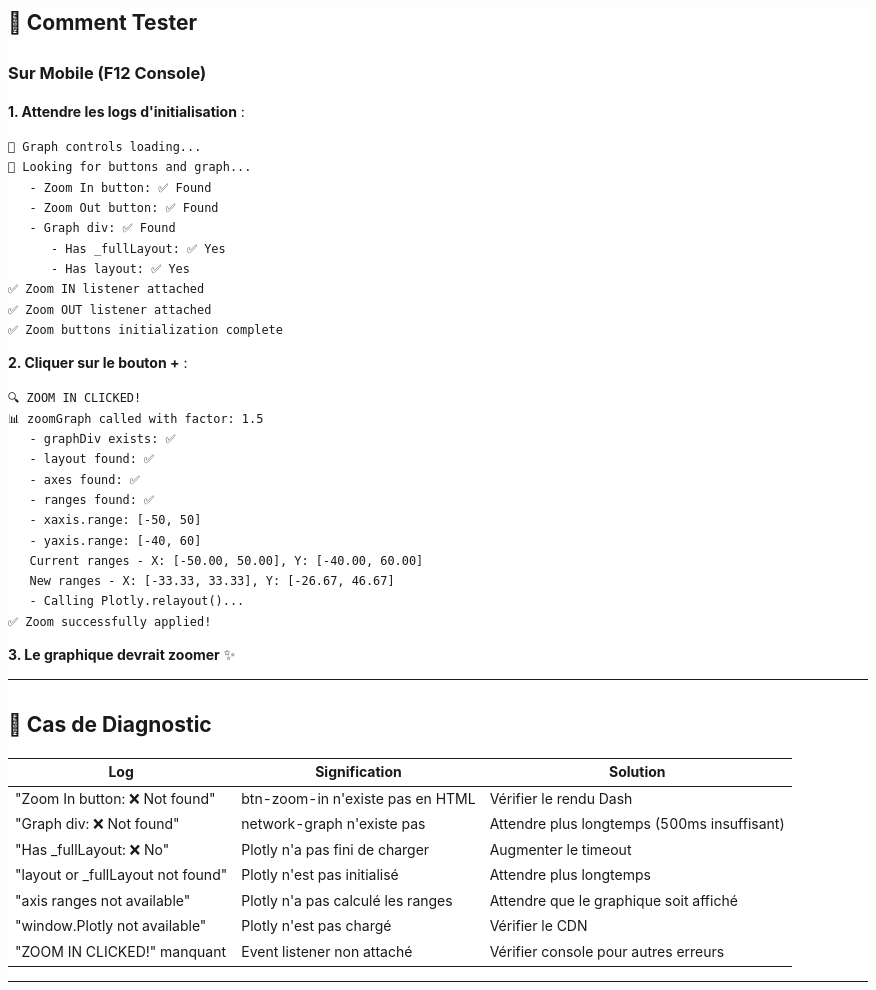 
## 🧪 Comment Tester

### Sur Mobile (F12 Console)

**1. Attendre les logs d'initialisation** :
```
🎯 Graph controls loading...
🔎 Looking for buttons and graph...
   - Zoom In button: ✅ Found
   - Zoom Out button: ✅ Found
   - Graph div: ✅ Found
      - Has _fullLayout: ✅ Yes
      - Has layout: ✅ Yes
✅ Zoom IN listener attached
✅ Zoom OUT listener attached
✅ Zoom buttons initialization complete
```

**2. Cliquer sur le bouton +** :
```
🔍 ZOOM IN CLICKED!
📊 zoomGraph called with factor: 1.5
   - graphDiv exists: ✅
   - layout found: ✅
   - axes found: ✅
   - ranges found: ✅
   - xaxis.range: [-50, 50]
   - yaxis.range: [-40, 60]
   Current ranges - X: [-50.00, 50.00], Y: [-40.00, 60.00]
   New ranges - X: [-33.33, 33.33], Y: [-26.67, 46.67]
   - Calling Plotly.relayout()...
✅ Zoom successfully applied!
```

**3. Le graphique devrait zoomer** ✨

---

## 🐛 Cas de Diagnostic

| Log | Signification | Solution |
|-----|---------------|----------|
| "Zoom In button: ❌ Not found" | btn-zoom-in n'existe pas en HTML | Vérifier le rendu Dash |
| "Graph div: ❌ Not found" | network-graph n'existe pas | Attendre plus longtemps (500ms insuffisant) |
| "Has _fullLayout: ❌ No" | Plotly n'a pas fini de charger | Augmenter le timeout |
| "layout or _fullLayout not found" | Plotly n'est pas initialisé | Attendre plus longtemps |
| "axis ranges not available" | Plotly n'a pas calculé les ranges | Attendre que le graphique soit affiché |
| "window.Plotly not available" | Plotly n'est pas chargé | Vérifier le CDN |
| "ZOOM IN CLICKED!" manquant | Event listener non attaché | Vérifier console pour autres erreurs |

---